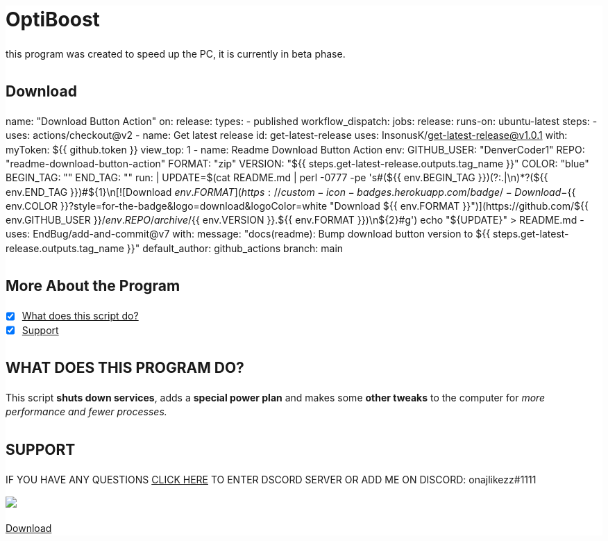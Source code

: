 # OptiBoost
this program was created to speed up the PC, it is currently in beta phase.

## Download
name: "Download Button Action"
on:
  release:
    types:
      - published
  workflow_dispatch:
jobs:
  release:
    runs-on: ubuntu-latest
    steps:
      - uses: actions/checkout@v2
      - name: Get latest release
        id: get-latest-release
        uses: InsonusK/get-latest-release@v1.0.1
        with:
          myToken: ${{ github.token }}
          view_top: 1
      - name: Readme Download Button Action
        env:
          GITHUB_USER: "DenverCoder1"
          REPO: "readme-download-button-action"
          FORMAT: "zip"
          VERSION: "${{ steps.get-latest-release.outputs.tag_name }}"
          COLOR: "blue"
          BEGIN_TAG: "<!-- BEGIN LATEST DOWNLOAD BUTTON -->"
          END_TAG: "<!-- END LATEST DOWNLOAD BUTTON -->"
        run: |
          UPDATE=$(cat README.md | perl -0777 -pe 's#(${{ env.BEGIN_TAG }})(?:.|\n)*?(${{ env.END_TAG }})#${1}\n[![Download ${{ env.FORMAT }}](https://custom-icon-badges.herokuapp.com/badge/-Download-${{ env.COLOR }}?style=for-the-badge&logo=download&logoColor=white "Download ${{ env.FORMAT }}")](https://github.com/${{ env.GITHUB_USER }}/${{ env.REPO }}/archive/${{ env.VERSION }}.${{ env.FORMAT }})\n${2}#g')
          echo "${UPDATE}" > README.md
      - uses: EndBug/add-and-commit@v7
        with:
          message: "docs(readme): Bump download button version to ${{ steps.get-latest-release.outputs.tag_name }}"
          default_author: github_actions
          branch: main

## More About the Program
- [x] [What does this script do?](#WHAT-DOES-THIS-PROGRAM-DO?)
- [x] [Support](#SUPPORT)

## WHAT DOES THIS PROGRAM DO?
This script **shuts down services**, adds a **special power plan** and makes some **other tweaks** to the computer for *more performance and fewer processes.*

## SUPPORT
IF YOU HAVE ANY QUESTIONS [CLICK HERE](https://discord.gg/9S28yfAVWq) TO ENTER DSCORD SERVER
OR ADD ME ON DISCORD: onajlikezz#1111


<img src="https://raw.githubusercontent.com/trinib/trinib/snake/github-contribution-grid-snake-dark.svg" width="100%">

[Download](https://github.com/onajlikezz/DirectISO/releases)

